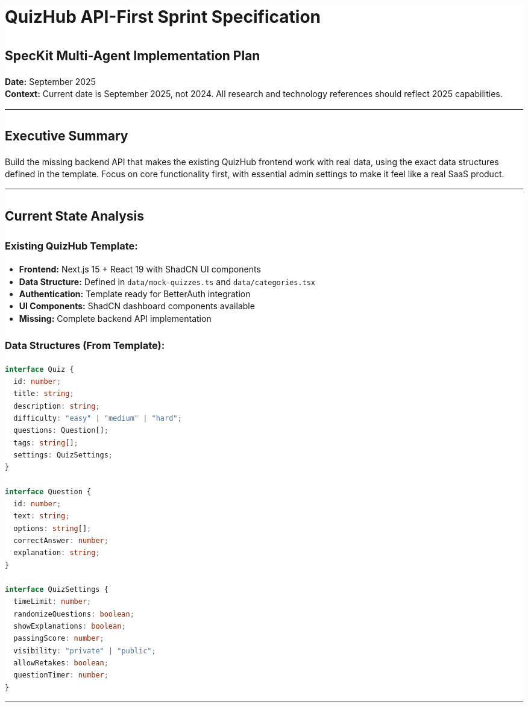 # QuizHub API-First Sprint Specification
## SpecKit Multi-Agent Implementation Plan

**Date:** September 2025  
**Context:** Current date is September 2025, not 2024. All research and technology references should reflect 2025 capabilities.

---

## Executive Summary

Build the missing backend API that makes the existing QuizHub frontend work with real data, using the exact data structures defined in the template. Focus on core functionality first, with essential admin settings to make it feel like a real SaaS product.

---

## Current State Analysis

### Existing QuizHub Template:
- **Frontend:** Next.js 15 + React 19 with ShadCN UI components
- **Data Structure:** Defined in `data/mock-quizzes.ts` and `data/categories.tsx`
- **Authentication:** Template ready for BetterAuth integration
- **UI Components:** ShadCN dashboard components available
- **Missing:** Complete backend API implementation

### Data Structures (From Template):
```typescript
interface Quiz {
  id: number;
  title: string;
  description: string;
  difficulty: "easy" | "medium" | "hard";
  questions: Question[];
  tags: string[];
  settings: QuizSettings;
}

interface Question {
  id: number;
  text: string;
  options: string[];
  correctAnswer: number;
  explanation: string;
}

interface QuizSettings {
  timeLimit: number;
  randomizeQuestions: boolean;
  showExplanations: boolean;
  passingScore: number;
  visibility: "private" | "public";
  allowRetakes: boolean;
  questionTimer: number;
}
```

---